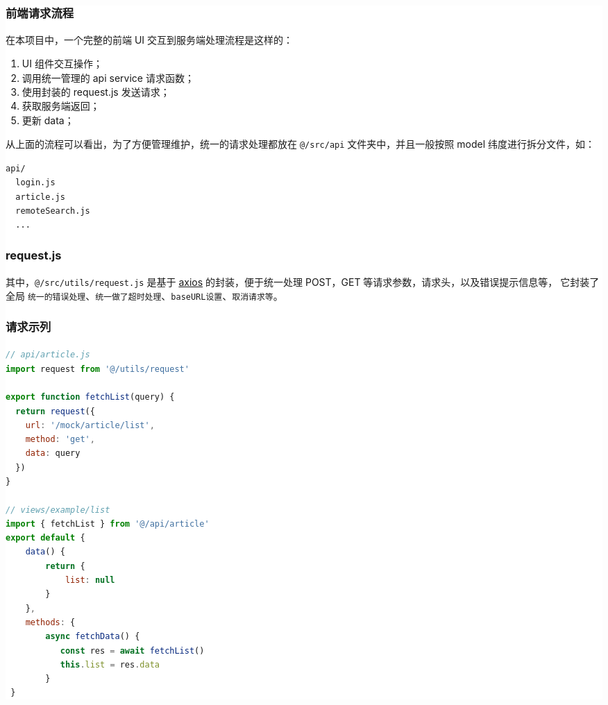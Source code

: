 ### 前端请求流程

在本项目中，一个完整的前端 UI 交互到服务端处理流程是这样的：

1. UI 组件交互操作；
2. 调用统一管理的 api service 请求函数；
3. 使用封装的 request.js 发送请求；
4. 获取服务端返回；
5. 更新 data；

从上面的流程可以看出，为了方便管理维护，统一的请求处理都放在 `@/src/api` 文件夹中，并且一般按照 model 纬度进行拆分文件，如：

```
api/
  login.js
  article.js
  remoteSearch.js
  ...
```

### request.js

其中，`@/src/utils/request.js` 是基于 [axios](https://github.com/axios/axios) 的封装，便于统一处理 POST，GET 等请求参数，请求头，以及错误提示信息等， 它封装了全局 `统一的错误处理`、`统一做了超时处理`、`baseURL设置`、`取消请求等`。

### 请求示列

```javascript
// api/article.js
import request from '@/utils/request'

export function fetchList(query) {
  return request({
    url: '/mock/article/list',
    method: 'get',
    data: query
  })
}

// views/example/list
import { fetchList } from '@/api/article'
export default {
    data() {
        return {
            list: null
        }
    },
    methods: {
    	async fetchData() {
           const res = await fetchList()
           this.list = res.data
        }
 }
```
